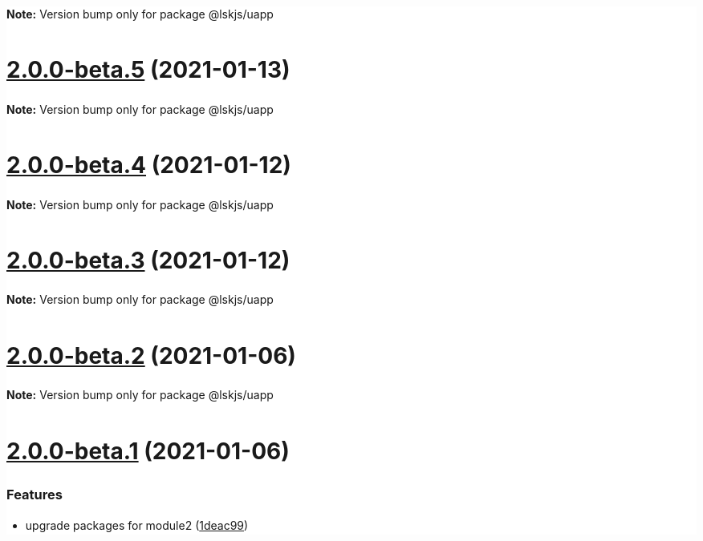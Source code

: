 **Note:** Version bump only for package @lskjs/uapp





# [2.0.0-beta.5](https://github.com/lskjs/lskjs/tree/master/packages/uapp/compare/v2.0.0-beta.4...v2.0.0-beta.5) (2021-01-13)

**Note:** Version bump only for package @lskjs/uapp





# [2.0.0-beta.4](https://github.com/lskjs/lskjs/tree/master/packages/uapp/compare/v2.0.0-beta.2...v2.0.0-beta.4) (2021-01-12)

**Note:** Version bump only for package @lskjs/uapp





# [2.0.0-beta.3](https://github.com/lskjs/lskjs/tree/master/packages/uapp/compare/v2.0.0-beta.2...v2.0.0-beta.3) (2021-01-12)

**Note:** Version bump only for package @lskjs/uapp





# [2.0.0-beta.2](https://github.com/lskjs/lskjs/tree/master/packages/uapp/compare/v2.0.0-beta.1...v2.0.0-beta.2) (2021-01-06)

**Note:** Version bump only for package @lskjs/uapp





# [2.0.0-beta.1](https://github.com/lskjs/lskjs/tree/master/packages/uapp/compare/v1.98.0...v2.0.0-beta.1) (2021-01-06)


### Features

* upgrade packages for module2 ([1deac99](https://github.com/lskjs/lskjs/tree/master/packages/uapp/commit/1deac9907c2a0d86acaf742b9cbe2de1b6d3dd45))




